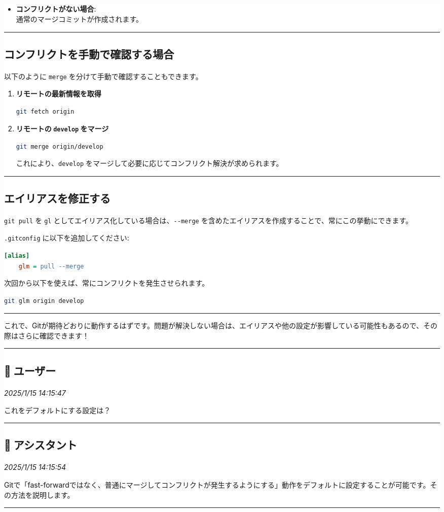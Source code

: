 - **コンフリクトがない場合**:  
  通常のマージコミットが作成されます。

---

## **コンフリクトを手動で確認する場合**
以下のように `merge` を分けて手動で確認することもできます。

1. **リモートの最新情報を取得**
   ```bash
   git fetch origin
   ```

2. **リモートの `develop` をマージ**
   ```bash
   git merge origin/develop
   ```

   これにより、`develop` をマージして必要に応じてコンフリクト解決が求められます。

---

## **エイリアスを修正する**
`git pull` を `gl` としてエイリアス化している場合は、`--merge` を含めたエイリアスを作成することで、常にこの挙動にできます。

`.gitconfig` に以下を追加してください:
```ini
[alias]
    glm = pull --merge
```

次回から以下を使えば、常にコンフリクトを発生させられます。
```bash
git glm origin develop
```

---

これで、Gitが期待どおりに動作するはずです。問題が解決しない場合は、エイリアスや他の設定が影響している可能性もあるので、その際はさらに確認できます！

---

## 👤 ユーザー
*2025/1/15 14:15:47*

これをデフォルトにする設定は？

---

## 🤖 アシスタント
*2025/1/15 14:15:54*

Gitで「fast-forwardではなく、普通にマージしてコンフリクトが発生するようにする」動作をデフォルトに設定することが可能です。その方法を説明します。

---
